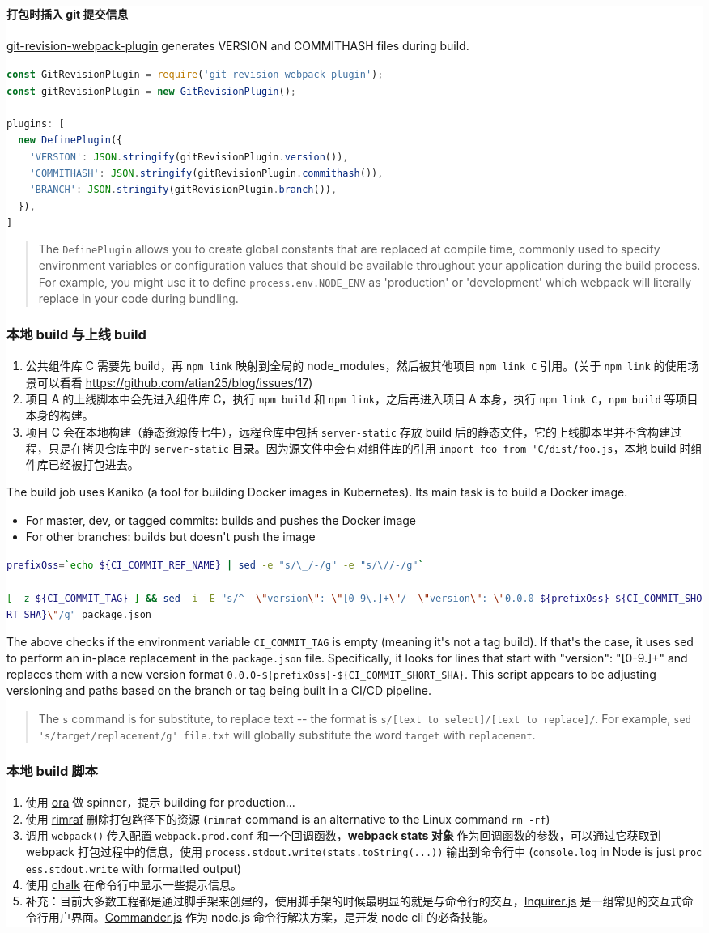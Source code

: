 #### 打包时插入 git 提交信息
[git-revision-webpack-plugin](https://github.com/pirelenito/git-revision-webpack-plugin) generates VERSION and COMMITHASH files during build.

```js
const GitRevisionPlugin = require('git-revision-webpack-plugin');
const gitRevisionPlugin = new GitRevisionPlugin();

plugins: [
  new DefinePlugin({
    'VERSION': JSON.stringify(gitRevisionPlugin.version()),
    'COMMITHASH': JSON.stringify(gitRevisionPlugin.commithash()),
    'BRANCH': JSON.stringify(gitRevisionPlugin.branch()),
  }),
]
```

> The `DefinePlugin` allows you to create global constants that are replaced at compile time, commonly used to specify environment variables or configuration values that should be available throughout your application during the build process. For example, you might use it to define `process.env.NODE_ENV` as 'production' or 'development' which webpack will literally replace in your code during bundling.

### 本地 build 与上线 build
1. 公共组件库 C 需要先 build，再 `npm link` 映射到全局的 node_modules，然后被其他项目 `npm link C` 引用。(关于 `npm link` 的使用场景可以看看 https://github.com/atian25/blog/issues/17)
2. 项目 A 的上线脚本中会先进入组件库 C，执行 `npm build` 和 `npm link`，之后再进入项目 A 本身，执行 `npm link C`，`npm build` 等项目本身的构建。
3. 项目 C 会在本地构建（静态资源传七牛），远程仓库中包括 `server-static` 存放 build 后的静态文件，它的上线脚本里并不含构建过程，只是在拷贝仓库中的 `server-static` 目录。因为源文件中会有对组件库的引用 `import foo from 'C/dist/foo.js`，本地 build 时组件库已经被打包进去。

The build job uses Kaniko (a tool for building Docker images in Kubernetes). Its main task is to build a Docker image.
- For master, dev, or tagged commits: builds and pushes the Docker image
- For other branches: builds but doesn't push the image

```sh
prefixOss=`echo ${CI_COMMIT_REF_NAME} | sed -e "s/\_/-/g" -e "s/\//-/g"`

[ -z ${CI_COMMIT_TAG} ] && sed -i -E "s/^  \"version\": \"[0-9\.]+\"/  \"version\": \"0.0.0-${prefixOss}-${CI_COMMIT_SHORT_SHA}\"/g" package.json
```

The above checks if the environment variable `CI_COMMIT_TAG` is empty (meaning it's not a tag build). If that's the case, it uses sed to perform an in-place replacement in the `package.json` file. Specifically, it looks for lines that start with "version": "[0-9\.]+" and replaces them with a new version format `0.0.0-${prefixOss}-${CI_COMMIT_SHORT_SHA}`. This script appears to be adjusting versioning and paths based on the branch or tag being built in a CI/CD pipeline.

> The `s` command is for substitute, to replace text -- the format is `s/[text to select]/[text to replace]/`. For example, `sed 's/target/replacement/g' file.txt` will globally substitute the word `target` with `replacement`.

### 本地 build 脚本
1. 使用 [ora](https://www.npmjs.com/package/ora) 做 spinner，提示 building for production...
2. 使用 [rimraf](https://www.npmjs.com/package/rimraf) 删除打包路径下的资源 (`rimraf` command is an alternative to the Linux command `rm -rf`)
3. 调用 `webpack()` 传入配置 `webpack.prod.conf` 和一个回调函数，**webpack stats 对象** 作为回调函数的参数，可以通过它获取到 webpack 打包过程中的信息，使用 `process.stdout.write(stats.toString(...))` 输出到命令行中 (`console.log` in Node is just `process.stdout.write` with formatted output)
4. 使用 [chalk](https://www.npmjs.com/package/chalk) 在命令行中显示一些提示信息。
5. 补充：目前大多数工程都是通过脚手架来创建的，使用脚手架的时候最明显的就是与命令行的交互，[Inquirer.js](https://github.com/SBoudrias/Inquirer.js) 是一组常见的交互式命令行用户界面。[Commander.js](https://github.com/tj/commander.js) 作为 node.js 命令行解决方案，是开发 node cli 的必备技能。
